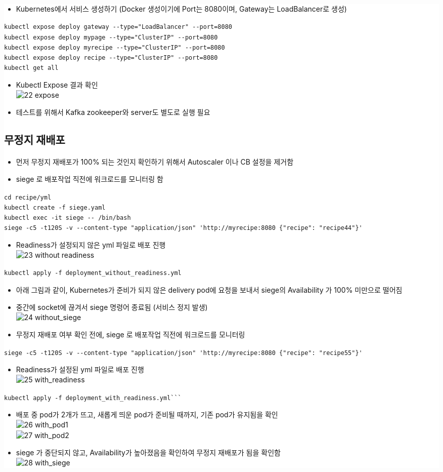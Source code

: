 - Kubernetes에서 서비스 생성하기 (Docker 생성이기에 Port는 8080이며, Gateway는 LoadBalancer로 생성)
```
kubectl expose deploy gateway --type="LoadBalancer" --port=8080
kubectl expose deploy mypage --type="ClusterIP" --port=8080
kubectl expose deploy myrecipe --type="ClusterIP" --port=8080
kubectl expose deploy recipe --type="ClusterIP" --port=8080
kubectl get all
```

- Kubectl Expose 결과 확인  
 ![22 expose](https://user-images.githubusercontent.com/73917331/106884046-26a89c80-6724-11eb-82a4-004767259a71.png)

- 테스트를 위해서 Kafka zookeeper와 server도 별도로 실행 필요


## 무정지 재배포
- 먼저 무정지 재배포가 100% 되는 것인지 확인하기 위해서 Autoscaler 이나 CB 설정을 제거함

- siege 로 배포작업 직전에 워크로드를 모니터링 함
```
cd recipe/yml
kubectl create -f siege.yaml
kubectl exec -it siege -- /bin/bash
siege -c5 -t120S -v --content-type "application/json" 'http://myrecipe:8080 {"recipe": "recipe44"}'
```

- Readiness가 설정되지 않은 yml 파일로 배포 진행  
  ![23 without readiness](https://user-images.githubusercontent.com/73917331/106887157-1d213380-6728-11eb-993f-3488f57ec517.png)
```
kubectl apply -f deployment_without_readiness.yml
```
- 아래 그림과 같이, Kubernetes가 준비가 되지 않은 delivery pod에 요청을 보내서 siege의 Availability 가 100% 미만으로 떨어짐

- 중간에 socket에 끊겨서 siege 명령어 종료됨 (서비스 정지 발생)  
![24 without_siege](https://user-images.githubusercontent.com/73917331/106893493-f7e4f300-6730-11eb-95bb-60c501182b93.png)

- 무정지 재배포 여부 확인 전에, siege 로 배포작업 직전에 워크로드를 모니터링
```
siege -c5 -t120S -v --content-type "application/json" 'http://myrecipe:8080 {"recipe": "recipe55"}'
```

- Readiness가 설정된 yml 파일로 배포 진행  
  ![25 with_readiness](https://user-images.githubusercontent.com/73917331/106894038-c1f43e80-6731-11eb-9b70-5de2b5c5d4e2.png)
```
kubectl apply -f deployment_with_readiness.yml```
```

- 배포 중 pod가 2개가 뜨고, 새롭게 띄운 pod가 준비될 때까지, 기존 pod가 유지됨을 확인  
  ![26 with_pod1](https://user-images.githubusercontent.com/73917331/106894091-d0daf100-6731-11eb-9f48-7894a7b4094e.png)  
  ![27 with_pod2](https://user-images.githubusercontent.com/73917331/106894125-dc2e1c80-6731-11eb-93c1-ff3c095a0208.png)

- siege 가 중단되지 않고, Availability가 높아졌음을 확인하여 무정지 재배포가 됨을 확인함  
  ![28 with_siege](https://user-images.githubusercontent.com/73917331/106894176-f405a080-6731-11eb-8055-29d9d801da77.png)
